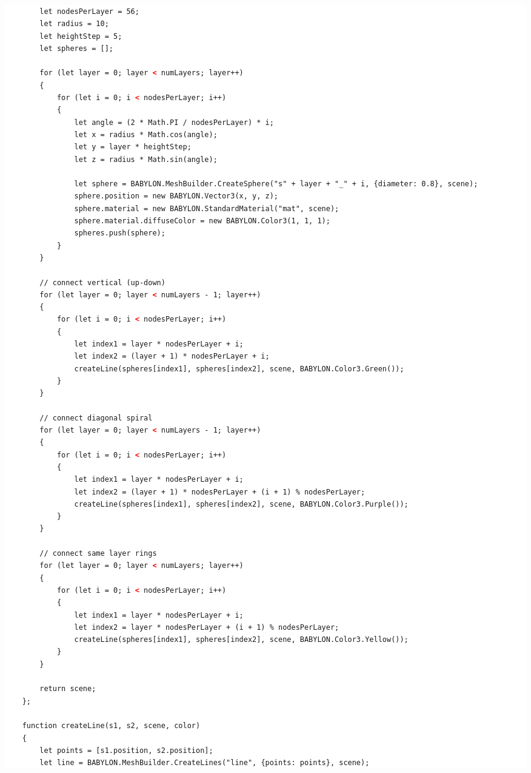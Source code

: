 ```html
        let nodesPerLayer = 56;
        let radius = 10;
        let heightStep = 5;
        let spheres = [];

        for (let layer = 0; layer < numLayers; layer++)
        {
            for (let i = 0; i < nodesPerLayer; i++)
            {
                let angle = (2 * Math.PI / nodesPerLayer) * i;
                let x = radius * Math.cos(angle);
                let y = layer * heightStep;
                let z = radius * Math.sin(angle);

                let sphere = BABYLON.MeshBuilder.CreateSphere("s" + layer + "_" + i, {diameter: 0.8}, scene);
                sphere.position = new BABYLON.Vector3(x, y, z);
                sphere.material = new BABYLON.StandardMaterial("mat", scene);
                sphere.material.diffuseColor = new BABYLON.Color3(1, 1, 1);
                spheres.push(sphere);
            }
        }

        // connect vertical (up-down)
        for (let layer = 0; layer < numLayers - 1; layer++)
        {
            for (let i = 0; i < nodesPerLayer; i++)
            {
                let index1 = layer * nodesPerLayer + i;
                let index2 = (layer + 1) * nodesPerLayer + i;
                createLine(spheres[index1], spheres[index2], scene, BABYLON.Color3.Green());
            }
        }

        // connect diagonal spiral
        for (let layer = 0; layer < numLayers - 1; layer++)
        {
            for (let i = 0; i < nodesPerLayer; i++)
            {
                let index1 = layer * nodesPerLayer + i;
                let index2 = (layer + 1) * nodesPerLayer + (i + 1) % nodesPerLayer;
                createLine(spheres[index1], spheres[index2], scene, BABYLON.Color3.Purple());
            }
        }

        // connect same layer rings
        for (let layer = 0; layer < numLayers; layer++)
        {
            for (let i = 0; i < nodesPerLayer; i++)
            {
                let index1 = layer * nodesPerLayer + i;
                let index2 = layer * nodesPerLayer + (i + 1) % nodesPerLayer;
                createLine(spheres[index1], spheres[index2], scene, BABYLON.Color3.Yellow());
            }
        }

        return scene;
    };

    function createLine(s1, s2, scene, color)
    {
        let points = [s1.position, s2.position];
        let line = BABYLON.MeshBuilder.CreateLines("line", {points: points}, scene);
```